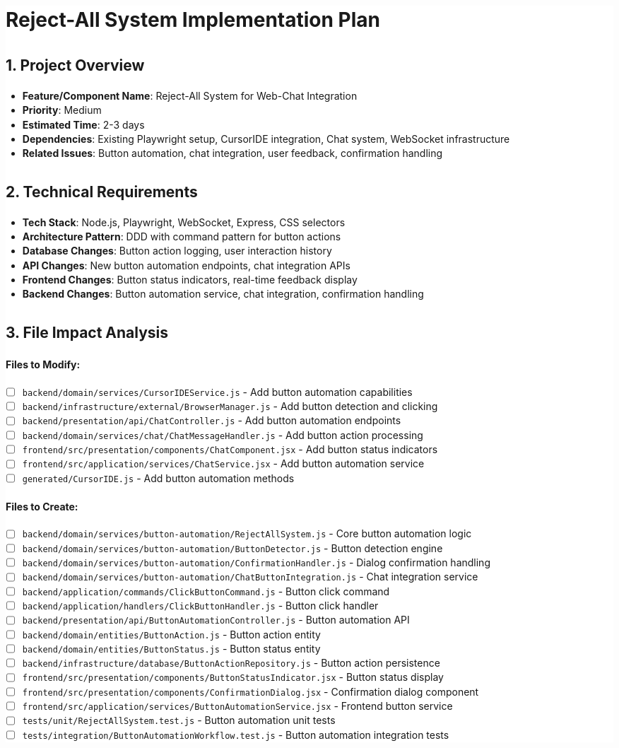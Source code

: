 # Reject-All System Implementation Plan

## 1. Project Overview
- **Feature/Component Name**: Reject-All System for Web-Chat Integration
- **Priority**: Medium
- **Estimated Time**: 2-3 days
- **Dependencies**: Existing Playwright setup, CursorIDE integration, Chat system, WebSocket infrastructure
- **Related Issues**: Button automation, chat integration, user feedback, confirmation handling

## 2. Technical Requirements
- **Tech Stack**: Node.js, Playwright, WebSocket, Express, CSS selectors
- **Architecture Pattern**: DDD with command pattern for button actions
- **Database Changes**: Button action logging, user interaction history
- **API Changes**: New button automation endpoints, chat integration APIs
- **Frontend Changes**: Button status indicators, real-time feedback display
- **Backend Changes**: Button automation service, chat integration, confirmation handling

## 3. File Impact Analysis

#### Files to Modify:
- [ ] `backend/domain/services/CursorIDEService.js` - Add button automation capabilities
- [ ] `backend/infrastructure/external/BrowserManager.js` - Add button detection and clicking
- [ ] `backend/presentation/api/ChatController.js` - Add button automation endpoints
- [ ] `backend/domain/services/chat/ChatMessageHandler.js` - Add button action processing
- [ ] `frontend/src/presentation/components/ChatComponent.jsx` - Add button status indicators
- [ ] `frontend/src/application/services/ChatService.jsx` - Add button automation service
- [ ] `generated/CursorIDE.js` - Add button automation methods

#### Files to Create:
- [ ] `backend/domain/services/button-automation/RejectAllSystem.js` - Core button automation logic
- [ ] `backend/domain/services/button-automation/ButtonDetector.js` - Button detection engine
- [ ] `backend/domain/services/button-automation/ConfirmationHandler.js` - Dialog confirmation handling
- [ ] `backend/domain/services/button-automation/ChatButtonIntegration.js` - Chat integration service
- [ ] `backend/application/commands/ClickButtonCommand.js` - Button click command
- [ ] `backend/application/handlers/ClickButtonHandler.js` - Button click handler
- [ ] `backend/presentation/api/ButtonAutomationController.js` - Button automation API
- [ ] `backend/domain/entities/ButtonAction.js` - Button action entity
- [ ] `backend/domain/entities/ButtonStatus.js` - Button status entity
- [ ] `backend/infrastructure/database/ButtonActionRepository.js` - Button action persistence
- [ ] `frontend/src/presentation/components/ButtonStatusIndicator.jsx` - Button status display
- [ ] `frontend/src/presentation/components/ConfirmationDialog.jsx` - Confirmation dialog component
- [ ] `frontend/src/application/services/ButtonAutomationService.jsx` - Frontend button service
- [ ] `tests/unit/RejectAllSystem.test.js` - Button automation unit tests
- [ ] `tests/integration/ButtonAutomationWorkflow.test.js` - Button automation integration tests
